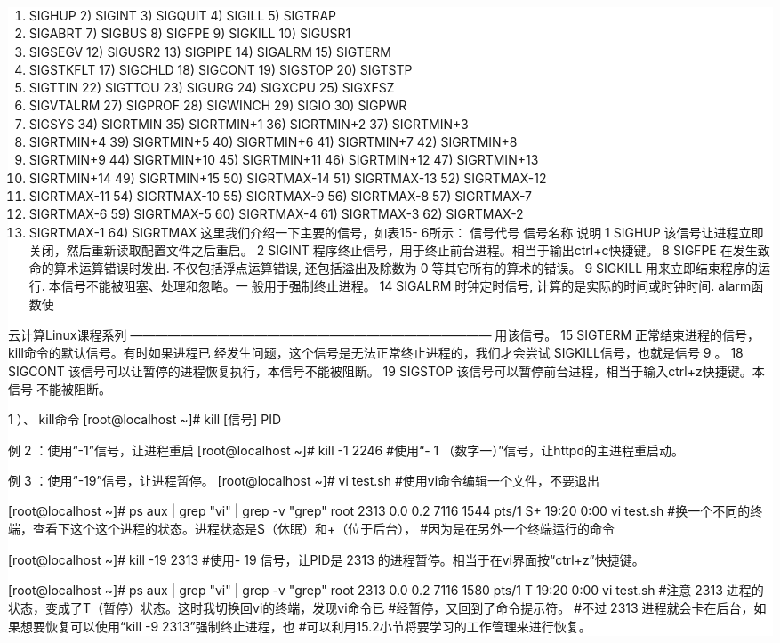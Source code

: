 1. SIGHUP 2) SIGINT 3) SIGQUIT 4) SIGILL 5) SIGTRAP
2. SIGABRT 7) SIGBUS 8) SIGFPE 9) SIGKILL 10) SIGUSR1
3. SIGSEGV 12) SIGUSR2 13) SIGPIPE 14) SIGALRM 15) SIGTERM
4. SIGSTKFLT 17) SIGCHLD 18) SIGCONT 19) SIGSTOP 20) SIGTSTP
5. SIGTTIN 22) SIGTTOU 23) SIGURG 24) SIGXCPU 25) SIGXFSZ
6. SIGVTALRM 27) SIGPROF 28) SIGWINCH 29) SIGIO 30) SIGPWR
7. SIGSYS 34) SIGRTMIN 35) SIGRTMIN+1 36) SIGRTMIN+2 37) SIGRTMIN+3
8. SIGRTMIN+4 39) SIGRTMIN+5 40) SIGRTMIN+6 41) SIGRTMIN+7 42) SIGRTMIN+8
9. SIGRTMIN+9 44) SIGRTMIN+10 45) SIGRTMIN+11 46) SIGRTMIN+12 47) SIGRTMIN+13
10. SIGRTMIN+14 49) SIGRTMIN+15 50) SIGRTMAX-14 51) SIGRTMAX-13 52) SIGRTMAX-12
11. SIGRTMAX-11 54) SIGRTMAX-10 55) SIGRTMAX-9 56) SIGRTMAX-8 57) SIGRTMAX-7
12. SIGRTMAX-6 59) SIGRTMAX-5 60) SIGRTMAX-4 61) SIGRTMAX-3 62) SIGRTMAX-2
13. SIGRTMAX-1 64) SIGRTMAX
    这里我们介绍一下主要的信号，如表15- 6所示：
    信号代号 信号名称 说明
    1 SIGHUP 该信号让进程立即关闭，然后重新读取配置文件之后重启。
    2 SIGINT 程序终止信号，用于终止前台进程。相当于输出ctrl+c快捷键。
    8 SIGFPE 在发生致命的算术运算错误时发出. 不仅包括浮点运算错误,
    还包括溢出及除数为 0 等其它所有的算术的错误。
    9 SIGKILL 用来立即结束程序的运行. 本信号不能被阻塞、处理和忽略。一
    般用于强制终止进程。
    14 SIGALRM 时钟定时信号, 计算的是实际的时间或时钟时间. alarm函数使

云计算Linux课程系列
—————————————————————————————
用该信号。
15 SIGTERM 正常结束进程的信号，kill命令的默认信号。有时如果进程已
经发生问题，这个信号是无法正常终止进程的，我们才会尝试
SIGKILL信号，也就是信号 9 。
18 SIGCONT 该信号可以让暂停的进程恢复执行，本信号不能被阻断。
19 SIGSTOP 该信号可以暂停前台进程，相当于输入ctrl+z快捷键。本信号
不能被阻断。

1 ）、 kill命令
[root@localhost ~]# kill [信号] PID

例 2 ：使用“-1”信号，让进程重启
[root@localhost ~]# kill -1 2246
\#使用“- 1 （数字一）”信号，让httpd的主进程重启动。

例 3 ：使用“-19”信号，让进程暂停。
[root@localhost ~]# vi test.sh
\#使用vi命令编辑一个文件，不要退出

[root@localhost ~]# ps aux | grep "vi" | grep -v "grep"
root 2313 0.0 0.2 7116 1544 pts/1 S+ 19:20 0:00 vi test.sh
\#换一个不同的终端，查看下这个这个进程的状态。进程状态是S（休眠）和+（位于后台），
\#因为是在另外一个终端运行的命令

[root@localhost ~]# kill -19 2313
\#使用- 19 信号，让PID是 2313 的进程暂停。相当于在vi界面按“ctrl+z”快捷键。

[root@localhost ~]# ps aux | grep "vi" | grep -v "grep"
root 2313 0.0 0.2 7116 1580 pts/1 T 19:20 0:00 vi test.sh
\#注意 2313 进程的状态，变成了T（暂停）状态。这时我切换回vi的终端，发现vi命令已
\#经暂停，又回到了命令提示符。
\#不过 2313 进程就会卡在后台，如果想要恢复可以使用“kill -9 2313”强制终止进程，也
\#可以利用15.2小节将要学习的工作管理来进行恢复。
